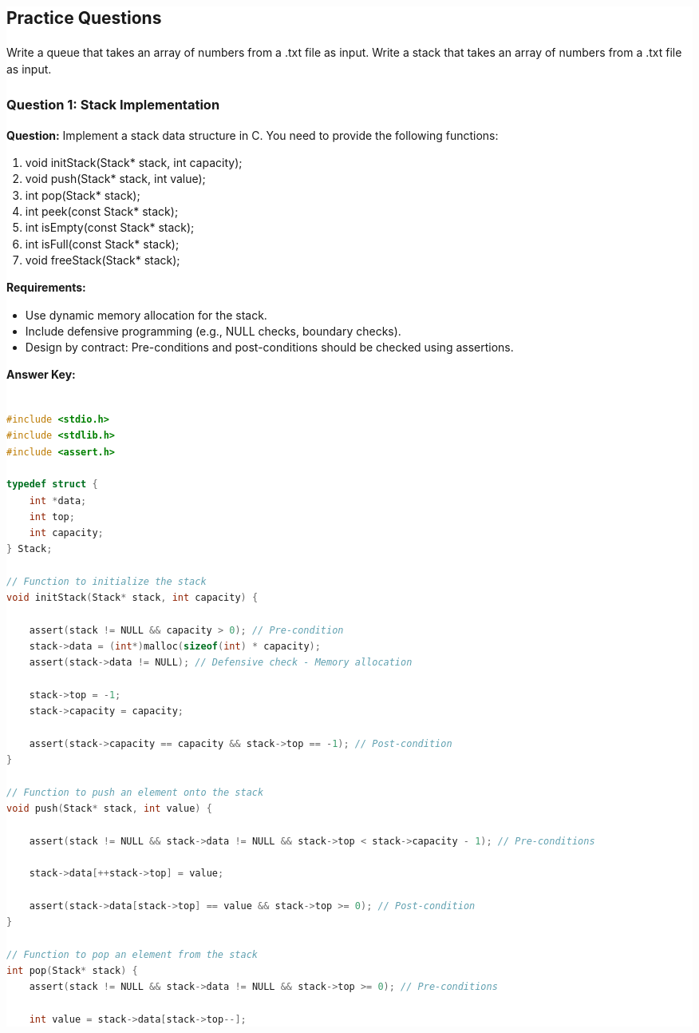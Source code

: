 ## Practice Questions

Write a queue that takes an array of numbers from a .txt file as input.
Write a stack that takes an array of numbers from a .txt file as input.

### Question 1: Stack Implementation

**Question:**
Implement a stack data structure in C. You need to provide the following functions:
1. void initStack(Stack* stack, int capacity);
2. void push(Stack* stack, int value);
3. int pop(Stack* stack);
4. int peek(const Stack* stack);
5. int isEmpty(const Stack* stack);
6. int isFull(const Stack* stack);
7. void freeStack(Stack* stack);

**Requirements:**
- Use dynamic memory allocation for the stack.
- Include defensive programming (e.g., NULL checks, boundary checks).
- Design by contract: Pre-conditions and post-conditions should be checked using assertions.

**Answer Key:**
```c

#include <stdio.h>
#include <stdlib.h>
#include <assert.h>

typedef struct {
    int *data;
    int top;
    int capacity;
} Stack;

// Function to initialize the stack
void initStack(Stack* stack, int capacity) {

    assert(stack != NULL && capacity > 0); // Pre-condition
    stack->data = (int*)malloc(sizeof(int) * capacity);
    assert(stack->data != NULL); // Defensive check - Memory allocation

    stack->top = -1;
    stack->capacity = capacity;

    assert(stack->capacity == capacity && stack->top == -1); // Post-condition
}

// Function to push an element onto the stack
void push(Stack* stack, int value) {

    assert(stack != NULL && stack->data != NULL && stack->top < stack->capacity - 1); // Pre-conditions

    stack->data[++stack->top] = value;

    assert(stack->data[stack->top] == value && stack->top >= 0); // Post-condition
}
  
// Function to pop an element from the stack
int pop(Stack* stack) {
    assert(stack != NULL && stack->data != NULL && stack->top >= 0); // Pre-conditions

    int value = stack->data[stack->top--];
```